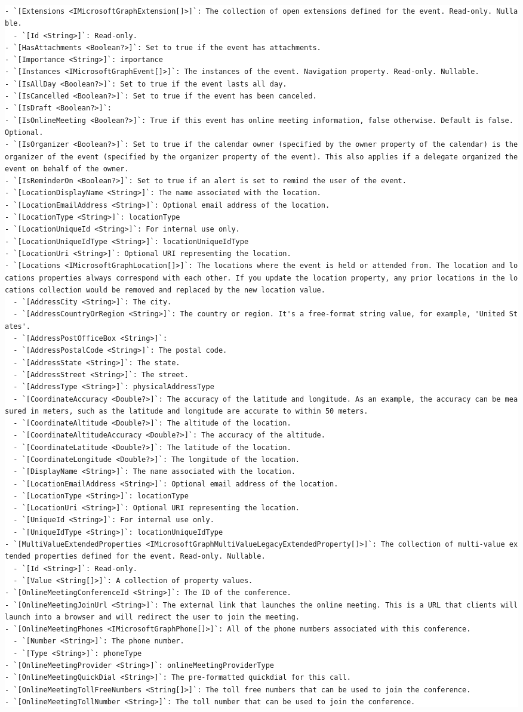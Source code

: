     - `[Extensions <IMicrosoftGraphExtension[]>]`: The collection of open extensions defined for the event. Read-only. Nullable.
      - `[Id <String>]`: Read-only.
    - `[HasAttachments <Boolean?>]`: Set to true if the event has attachments.
    - `[Importance <String>]`: importance
    - `[Instances <IMicrosoftGraphEvent[]>]`: The instances of the event. Navigation property. Read-only. Nullable.
    - `[IsAllDay <Boolean?>]`: Set to true if the event lasts all day.
    - `[IsCancelled <Boolean?>]`: Set to true if the event has been canceled.
    - `[IsDraft <Boolean?>]`: 
    - `[IsOnlineMeeting <Boolean?>]`: True if this event has online meeting information, false otherwise. Default is false. Optional.
    - `[IsOrganizer <Boolean?>]`: Set to true if the calendar owner (specified by the owner property of the calendar) is the organizer of the event (specified by the organizer property of the event). This also applies if a delegate organized the event on behalf of the owner.
    - `[IsReminderOn <Boolean?>]`: Set to true if an alert is set to remind the user of the event.
    - `[LocationDisplayName <String>]`: The name associated with the location.
    - `[LocationEmailAddress <String>]`: Optional email address of the location.
    - `[LocationType <String>]`: locationType
    - `[LocationUniqueId <String>]`: For internal use only.
    - `[LocationUniqueIdType <String>]`: locationUniqueIdType
    - `[LocationUri <String>]`: Optional URI representing the location.
    - `[Locations <IMicrosoftGraphLocation[]>]`: The locations where the event is held or attended from. The location and locations properties always correspond with each other. If you update the location property, any prior locations in the locations collection would be removed and replaced by the new location value.
      - `[AddressCity <String>]`: The city.
      - `[AddressCountryOrRegion <String>]`: The country or region. It's a free-format string value, for example, 'United States'.
      - `[AddressPostOfficeBox <String>]`: 
      - `[AddressPostalCode <String>]`: The postal code.
      - `[AddressState <String>]`: The state.
      - `[AddressStreet <String>]`: The street.
      - `[AddressType <String>]`: physicalAddressType
      - `[CoordinateAccuracy <Double?>]`: The accuracy of the latitude and longitude. As an example, the accuracy can be measured in meters, such as the latitude and longitude are accurate to within 50 meters.
      - `[CoordinateAltitude <Double?>]`: The altitude of the location.
      - `[CoordinateAltitudeAccuracy <Double?>]`: The accuracy of the altitude.
      - `[CoordinateLatitude <Double?>]`: The latitude of the location.
      - `[CoordinateLongitude <Double?>]`: The longitude of the location.
      - `[DisplayName <String>]`: The name associated with the location.
      - `[LocationEmailAddress <String>]`: Optional email address of the location.
      - `[LocationType <String>]`: locationType
      - `[LocationUri <String>]`: Optional URI representing the location.
      - `[UniqueId <String>]`: For internal use only.
      - `[UniqueIdType <String>]`: locationUniqueIdType
    - `[MultiValueExtendedProperties <IMicrosoftGraphMultiValueLegacyExtendedProperty[]>]`: The collection of multi-value extended properties defined for the event. Read-only. Nullable.
      - `[Id <String>]`: Read-only.
      - `[Value <String[]>]`: A collection of property values.
    - `[OnlineMeetingConferenceId <String>]`: The ID of the conference.
    - `[OnlineMeetingJoinUrl <String>]`: The external link that launches the online meeting. This is a URL that clients will launch into a browser and will redirect the user to join the meeting.
    - `[OnlineMeetingPhones <IMicrosoftGraphPhone[]>]`: All of the phone numbers associated with this conference.
      - `[Number <String>]`: The phone number.
      - `[Type <String>]`: phoneType
    - `[OnlineMeetingProvider <String>]`: onlineMeetingProviderType
    - `[OnlineMeetingQuickDial <String>]`: The pre-formatted quickdial for this call.
    - `[OnlineMeetingTollFreeNumbers <String[]>]`: The toll free numbers that can be used to join the conference.
    - `[OnlineMeetingTollNumber <String>]`: The toll number that can be used to join the conference.